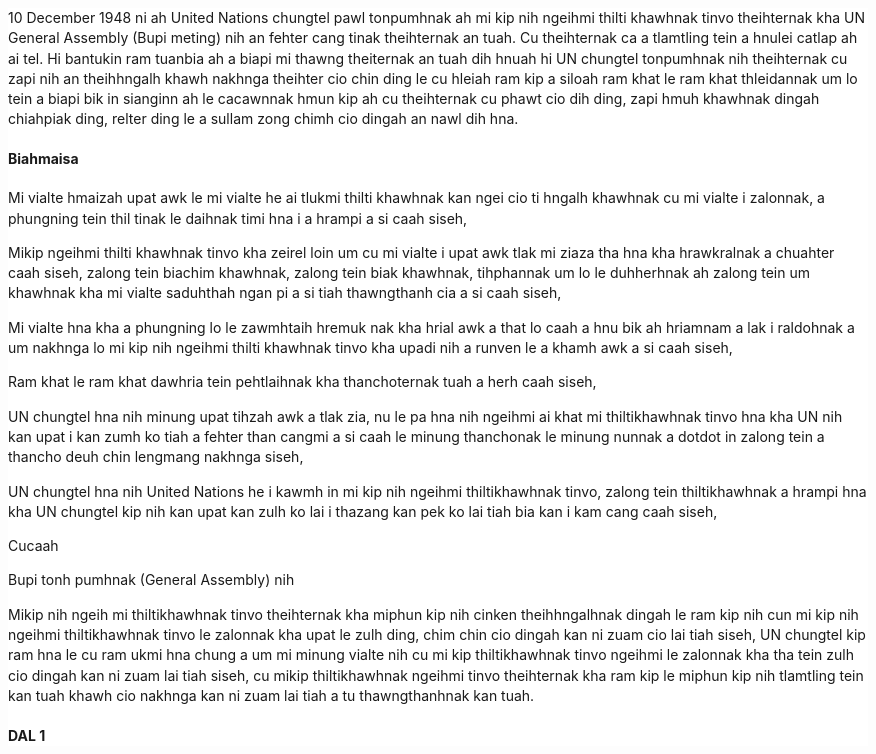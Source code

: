  </h3>
 <p>
  10 December 1948 ni ah United Nations chungtel pawl tonpumhnak ah mi kip nih ngeihmi thilti khawhnak tinvo theihternak kha UN General Assembly (Bupi meting) nih an fehter cang tinak theihternak an tuah. Cu theihternak ca a tlamtling tein a hnulei catlap ah ai tel. Hi bantukin ram tuanbia ah a biapi mi thawng theiternak an tuah dih hnuah hi UN chungtel tonpumhnak nih theihternak cu zapi nih an theihhngalh khawh nakhnga theihter cio chin ding le cu hleiah ram kip a siloah ram khat le ram khat thleidannak um lo tein a biapi bik in sianginn ah le cacawnnak hmun kip ah cu theihternak cu phawt cio dih ding, zapi hmuh khawhnak dingah chiahpiak ding, relter ding le a sullam zong chimh cio dingah an nawl dih hna.
 </p>
 <h4>
  Biahmaisa
 </h4>
 <p>
  Mi vialte hmaizah upat awk le mi vialte he ai tlukmi thilti khawhnak kan ngei cio ti hngalh khawhnak cu mi vialte i zalonnak, a phungning tein thil tinak le daihnak timi hna i a hrampi a si caah siseh,
 </p>
 <p>
  Mikip ngeihmi thilti khawhnak tinvo kha zeirel loin um cu mi vialte i upat awk tlak mi ziaza tha hna kha hrawkralnak a chuahter caah siseh, zalong tein biachim khawhnak, zalong tein biak khawhnak, tihphannak um lo le duhherhnak ah zalong tein um khawhnak kha mi vialte saduhthah ngan pi a si tiah thawngthanh cia a si caah siseh,
 </p>
 <p>
  Mi vialte hna kha a phungning lo le zawmhtaih hremuk nak kha hrial awk a that lo caah a hnu bik ah hriamnam a lak i raldohnak a um nakhnga lo mi kip nih ngeihmi thilti khawhnak tinvo kha upadi nih a runven le a khamh awk a si caah siseh,
 </p>
 <p>
  Ram khat le ram khat dawhria tein pehtlaihnak kha thanchoternak tuah a herh caah siseh,
 </p>
 <p>
  UN chungtel hna nih minung upat tihzah awk a tlak zia, nu le pa hna nih ngeihmi ai khat mi thiltikhawhnak tinvo hna kha UN nih kan upat i kan zumh ko tiah a fehter than cangmi a si caah le minung thanchonak le minung nunnak a dotdot in zalong tein a thancho deuh chin lengmang nakhnga siseh,
 </p>
 <p>
  UN chungtel hna nih United Nations he i kawmh in mi kip nih ngeihmi thiltikhawhnak tinvo, zalong tein thiltikhawhnak a hrampi hna kha UN chungtel kip nih kan upat kan zulh ko lai i thazang kan pek ko lai tiah bia kan i kam cang caah siseh,
 </p>
 <p>
  Cucaah
 </p>
 <p>
  Bupi tonh pumhnak (General Assembly) nih
 </p>
 <p>
  Mikip nih ngeih mi thiltikhawhnak tinvo theihternak kha miphun kip nih cinken theihhngalhnak dingah le ram kip nih cun mi kip nih ngeihmi thiltikhawhnak tinvo le zalonnak kha upat le zulh ding, chim chin cio dingah kan ni zuam cio lai tiah siseh, UN chungtel kip ram hna le cu ram ukmi hna chung a um mi minung vialte nih cu mi kip thiltikhawhnak tinvo ngeihmi le zalonnak kha tha tein zulh cio dingah kan ni zuam lai tiah siseh, cu mikip thiltikhawhnak ngeihmi tinvo theihternak kha ram kip le miphun kip nih tlamtling tein kan tuah khawh cio nakhnga kan ni zuam lai tiah a tu thawngthanhnak kan tuah.
 </p>
 <h4>
  DAL 1
 </h4>
 <p>